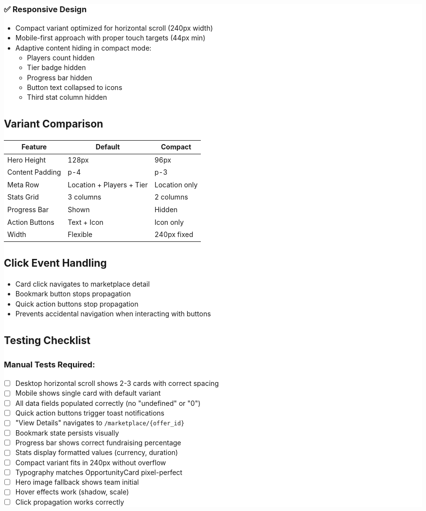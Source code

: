 ### ✅ Responsive Design
- Compact variant optimized for horizontal scroll (240px width)
- Mobile-first approach with proper touch targets (44px min)
- Adaptive content hiding in compact mode:
  - Players count hidden
  - Tier badge hidden
  - Progress bar hidden
  - Button text collapsed to icons
  - Third stat column hidden

## Variant Comparison

| Feature | Default | Compact |
|---------|---------|---------|
| Hero Height | 128px | 96px |
| Content Padding | p-4 | p-3 |
| Meta Row | Location + Players + Tier | Location only |
| Stats Grid | 3 columns | 2 columns |
| Progress Bar | Shown | Hidden |
| Action Buttons | Text + Icon | Icon only |
| Width | Flexible | 240px fixed |

## Click Event Handling
- Card click navigates to marketplace detail
- Bookmark button stops propagation
- Quick action buttons stop propagation
- Prevents accidental navigation when interacting with buttons

## Testing Checklist

### Manual Tests Required:
- [ ] Desktop horizontal scroll shows 2-3 cards with correct spacing
- [ ] Mobile shows single card with default variant
- [ ] All data fields populated correctly (no "undefined" or "0")
- [ ] Quick action buttons trigger toast notifications
- [ ] "View Details" navigates to `/marketplace/{offer_id}`
- [ ] Bookmark state persists visually
- [ ] Progress bar shows correct fundraising percentage
- [ ] Stats display formatted values (currency, duration)
- [ ] Compact variant fits in 240px without overflow
- [ ] Typography matches OpportunityCard pixel-perfect
- [ ] Hero image fallback shows team initial
- [ ] Hover effects work (shadow, scale)
- [ ] Click propagation works correctly
